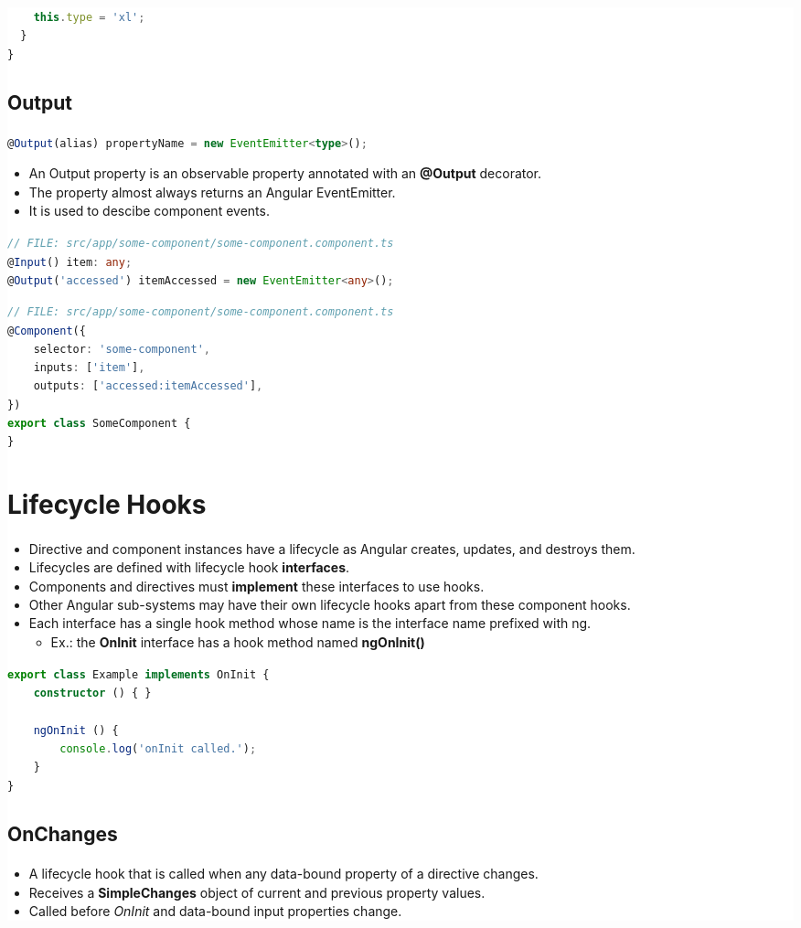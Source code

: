 ```ts
    this.type = 'xl';
  }
}
```

## Output
```ts
@Output(alias) propertyName = new EventEmitter<type>();
```

* An Output property is an observable property annotated with an **@Output** decorator. 
* The property almost always returns an Angular EventEmitter.
* It is used to descibe component events.


```ts
// FILE: src/app/some-component/some-component.component.ts
@Input() item: any;
@Output('accessed') itemAccessed = new EventEmitter<any>();
```

```ts
// FILE: src/app/some-component/some-component.component.ts
@Component({
    selector: 'some-component',
    inputs: ['item'],
    outputs: ['accessed:itemAccessed'],
})
export class SomeComponent {
}
```



# Lifecycle Hooks
* Directive and component instances have a lifecycle as Angular creates, updates, and destroys them.
* Lifecycles are defined with lifecycle hook **interfaces**.
* Components and directives must **implement** these interfaces to use hooks.
* Other Angular sub-systems may have their own lifecycle hooks apart from these component hooks.
* Each interface has a single hook method whose name is the interface name prefixed with ng.
  * Ex.: the **OnInit** interface has a hook method named **ngOnInit()**

```ts
export class Example implements OnInit {
    constructor () { }

    ngOnInit () { 
        console.log('onInit called.'); 
    }
}
```

## OnChanges
* A lifecycle hook that is called when any data-bound property of a directive changes.
* Receives a **SimpleChanges** object of current and previous property values. 
* Called before *OnInit* and data-bound input properties change.
